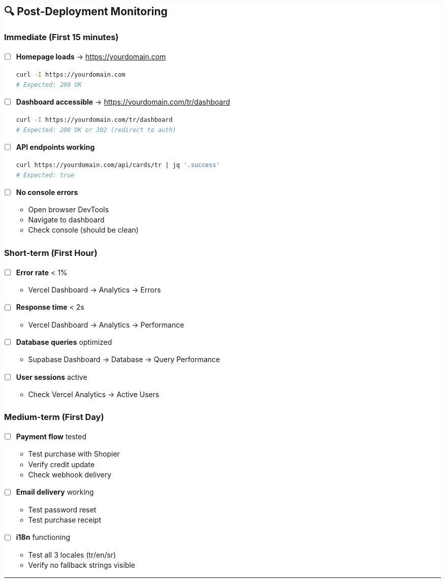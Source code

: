 
## 🔍 Post-Deployment Monitoring

### Immediate (First 15 minutes)

- [ ] **Homepage loads** → https://yourdomain.com

  ```bash
  curl -I https://yourdomain.com
  # Expected: 200 OK
  ```

- [ ] **Dashboard accessible** → https://yourdomain.com/tr/dashboard

  ```bash
  curl -I https://yourdomain.com/tr/dashboard
  # Expected: 200 OK or 302 (redirect to auth)
  ```

- [ ] **API endpoints working**

  ```bash
  curl https://yourdomain.com/api/cards/tr | jq '.success'
  # Expected: true
  ```

- [ ] **No console errors**
  - Open browser DevTools
  - Navigate to dashboard
  - Check console (should be clean)

### Short-term (First Hour)

- [ ] **Error rate** < 1%
  - Vercel Dashboard → Analytics → Errors
- [ ] **Response time** < 2s
  - Vercel Dashboard → Analytics → Performance

- [ ] **Database queries** optimized
  - Supabase Dashboard → Database → Query Performance

- [ ] **User sessions** active
  - Check Vercel Analytics → Active Users

### Medium-term (First Day)

- [ ] **Payment flow** tested
  - Test purchase with Shopier
  - Verify credit update
  - Check webhook delivery

- [ ] **Email delivery** working
  - Test password reset
  - Test purchase receipt

- [ ] **i18n** functioning
  - Test all 3 locales (tr/en/sr)
  - Verify no fallback strings visible

---